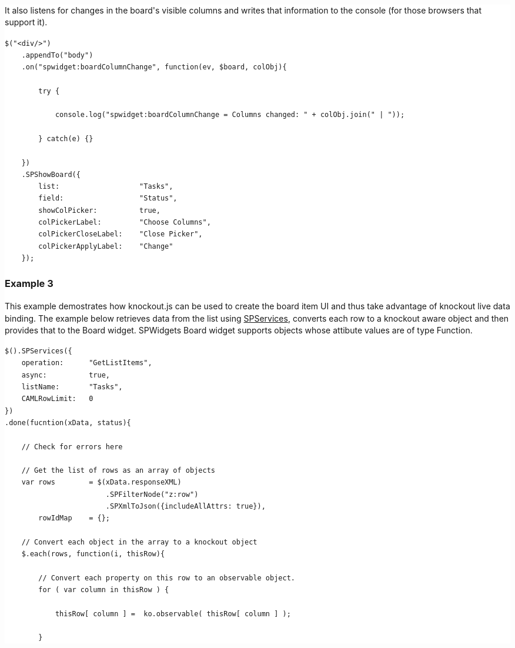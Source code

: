 It also listens for changes in the board's visible columns and writes that information to the console (for those browsers that support it).

    $("<div/>")
        .appendTo("body")
        .on("spwidget:boardColumnChange", function(ev, $board, colObj){

            try {

                console.log("spwidget:boardColumnChange = Columns changed: " + colObj.join(" | "));

            } catch(e) {}

        })
        .SPShowBoard({
            list:                   "Tasks",
            field:                  "Status",
            showColPicker:          true,
            colPickerLabel:         "Choose Columns",
            colPickerCloseLabel:    "Close Picker",
            colPickerApplyLabel:    "Change"
        });


### Example 3

This example demostrates how knockout.js can be used to create the board item UI and thus take advantage of knockout live data binding.  The example below retrieves data from the list using [SPServices][SPServices], converts each row to a knockout aware object and then provides that to the Board widget.  SPWidgets Board widget supports objects whose attibute values are of type Function.


    $().SPServices({
        operation:      "GetListItems",
        async:          true,
        listName:       "Tasks",
        CAMLRowLimit:   0
    })
    .done(fucntion(xData, status){

        // Check for errors here

        // Get the list of rows as an array of objects
        var rows        = $(xData.responseXML)
                            .SPFilterNode("z:row")
                            .SPXmlToJson({includeAllAttrs: true}),
            rowIdMap    = {};

        // Convert each object in the array to a knockout object
        $.each(rows, function(i, thisRow){

            // Convert each property on this row to an observable object.
            for ( var column in thisRow ) {

                thisRow[ column ] =  ko.observable( thisRow[ column ] );

            }


[SPServices]: https://spservices.codeplex.com/ "SPServices - jQuery Library for SharePoint Web Services"
[knockout]: http://knockoutjs.com/ "Knockout - JavaScript UIs with MVVM"